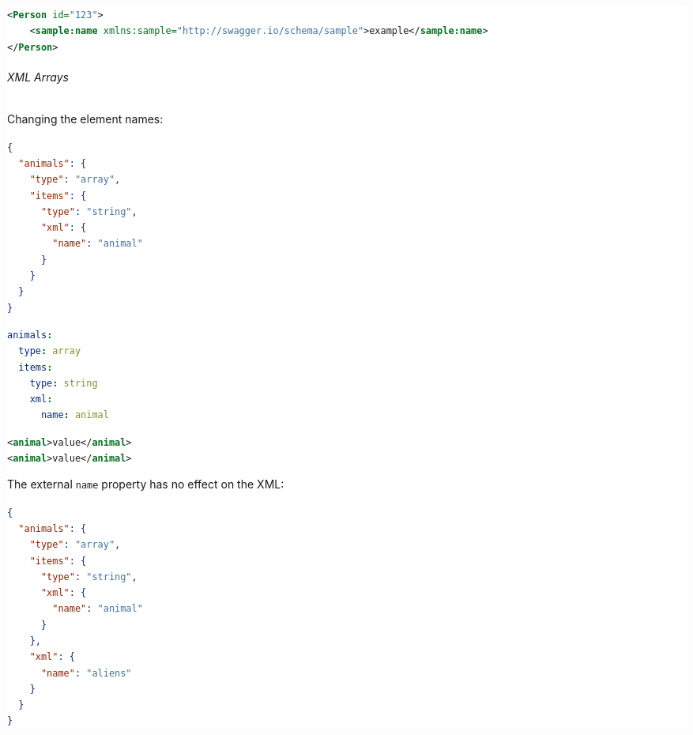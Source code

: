 ```xml
<Person id="123">
    <sample:name xmlns:sample="http://swagger.io/schema/sample">example</sample:name>
</Person>
```

###### XML Arrays

Changing the element names:

```json
{
  "animals": {
    "type": "array",
    "items": {
      "type": "string",
      "xml": {
        "name": "animal"
      }
    }
  }
}
```

```yaml
animals:
  type: array
  items:
    type: string
    xml:
      name: animal
```

```xml
<animal>value</animal>
<animal>value</animal>
```

The external `name` property has no effect on the XML:

```json
{
  "animals": {
    "type": "array",
    "items": {
      "type": "string",
      "xml": {
        "name": "animal"
      }
    },
    "xml": {
      "name": "aliens"
    }
  }
}
```
